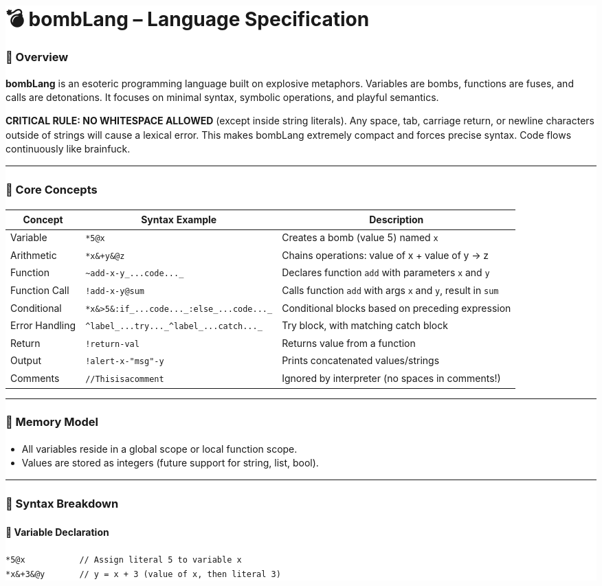 # 💣 bombLang – Language Specification

### 📄 Overview

**bombLang** is an esoteric programming language built on explosive metaphors. Variables are bombs, functions are fuses, and calls are detonations. It focuses on minimal syntax, symbolic operations, and playful semantics. 

**CRITICAL RULE: NO WHITESPACE ALLOWED** (except inside string literals). Any space, tab, carriage return, or newline characters outside of strings will cause a lexical error. This makes bombLang extremely compact and forces precise syntax. Code flows continuously like brainfuck.

---

### 🔧 Core Concepts

| Concept        | Syntax Example              | Description                                                 |
| -------------- | --------------------------- | ----------------------------------------------------------- |
| Variable       | `*5@x`                      | Creates a bomb (value 5) named `x`                          |
| Arithmetic     | `*x&+y&@z`                  | Chains operations: value of x + value of y → z              |
| Function       | `~add-x-y_...code..._`      | Declares function `add` with parameters `x` and `y`         |
| Function Call  | `!add-x-y@sum`              | Calls function `add` with args `x` and `y`, result in `sum` |
| Conditional    | `*x&>5&:if_...code..._:else_...code..._`  | Conditional blocks based on preceding expression |
| Error Handling | `^label_...try..._^label_...catch..._`    | Try block, with matching catch block        |
| Return         | `!return-val`               | Returns value from a function                               |
| Output         | `!alert-x-"msg"-y`          | Prints concatenated values/strings                          |
| Comments       | `//Thisisacomment`          | Ignored by interpreter (no spaces in comments!)            |

---

### 🧠 Memory Model

* All variables reside in a global scope or local function scope.
* Values are stored as integers (future support for string, list, bool).

---

### 🔣 Syntax Breakdown

#### 🧨 Variable Declaration

```bomb
*5@x           // Assign literal 5 to variable x
*x&+3&@y       // y = x + 3 (value of x, then literal 3)
```
